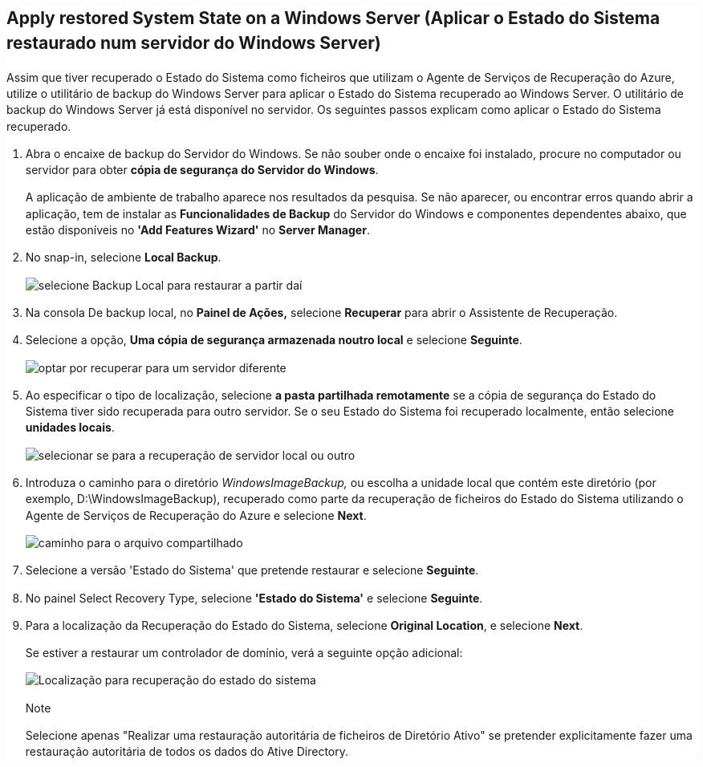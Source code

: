 ## <a name="apply-restored-system-state-on-a-windows-server"></a>Apply restored System State on a Windows Server (Aplicar o Estado do Sistema restaurado num servidor do Windows Server)

Assim que tiver recuperado o Estado do Sistema como ficheiros que utilizam o Agente de Serviços de Recuperação do Azure, utilize o utilitário de backup do Windows Server para aplicar o Estado do Sistema recuperado ao Windows Server. O utilitário de backup do Windows Server já está disponível no servidor. Os seguintes passos explicam como aplicar o Estado do Sistema recuperado.

1. Abra o encaixe de backup do Servidor do Windows. Se não souber onde o encaixe foi instalado, procure no computador ou servidor para obter **cópia de segurança do Servidor do Windows**.

    A aplicação de ambiente de trabalho aparece nos resultados da pesquisa. Se não aparecer, ou encontrar erros quando abrir a aplicação, tem de instalar as **Funcionalidades de Backup** do Servidor do Windows e componentes dependentes abaixo, que estão disponíveis no **'Add Features Wizard'** no **Server Manager**.

1. No snap-in, selecione **Local Backup**.

    ![selecione Backup Local para restaurar a partir daí](./media/backup-azure-restore-system-state/win-server-backup-local-backup.png)

1. Na consola De backup local, no **Painel de Ações,** selecione **Recuperar** para abrir o Assistente de Recuperação.

1. Selecione a opção, **Uma cópia de segurança armazenada noutro local** e selecione **Seguinte**.

   ![optar por recuperar para um servidor diferente](./media/backup-azure-restore-system-state/backup-stored-in-diff-location.png)

1. Ao especificar o tipo de localização, selecione **a pasta partilhada remotamente** se a cópia de segurança do Estado do Sistema tiver sido recuperada para outro servidor. Se o seu Estado do Sistema foi recuperado localmente, então selecione **unidades locais**.

    ![selecionar se para a recuperação de servidor local ou outro](./media/backup-azure-restore-system-state/ss-recovery-remote-shared-folder.png)

1. Introduza o caminho para o diretório *WindowsImageBackup,* ou escolha a unidade local que contém este diretório (por exemplo, D:\WindowsImageBackup), recuperado como parte da recuperação de ficheiros do Estado do Sistema utilizando o Agente de Serviços de Recuperação do Azure e selecione **Next**.

    ![caminho para o arquivo compartilhado](./media/backup-azure-restore-system-state/ss-recovery-remote-folder.png)

1. Selecione a versão 'Estado do Sistema' que pretende restaurar e selecione **Seguinte**.

1. No painel Select Recovery Type, selecione **'Estado do Sistema'** e selecione **Seguinte**.

1. Para a localização da Recuperação do Estado do Sistema, selecione **Original Location**, e selecione **Next**.

    Se estiver a restaurar um controlador de domínio, verá a seguinte opção adicional:

    ![Localização para recuperação do estado do sistema](./media/backup-azure-restore-system-state/location-for-system-state-recovery.png)

    >[!NOTE]
    >Selecione apenas "Realizar uma restauração autoritária de ficheiros de Diretório Ativo" se pretender explicitamente fazer uma restauração autoritária de todos os dados do Ative Directory.

